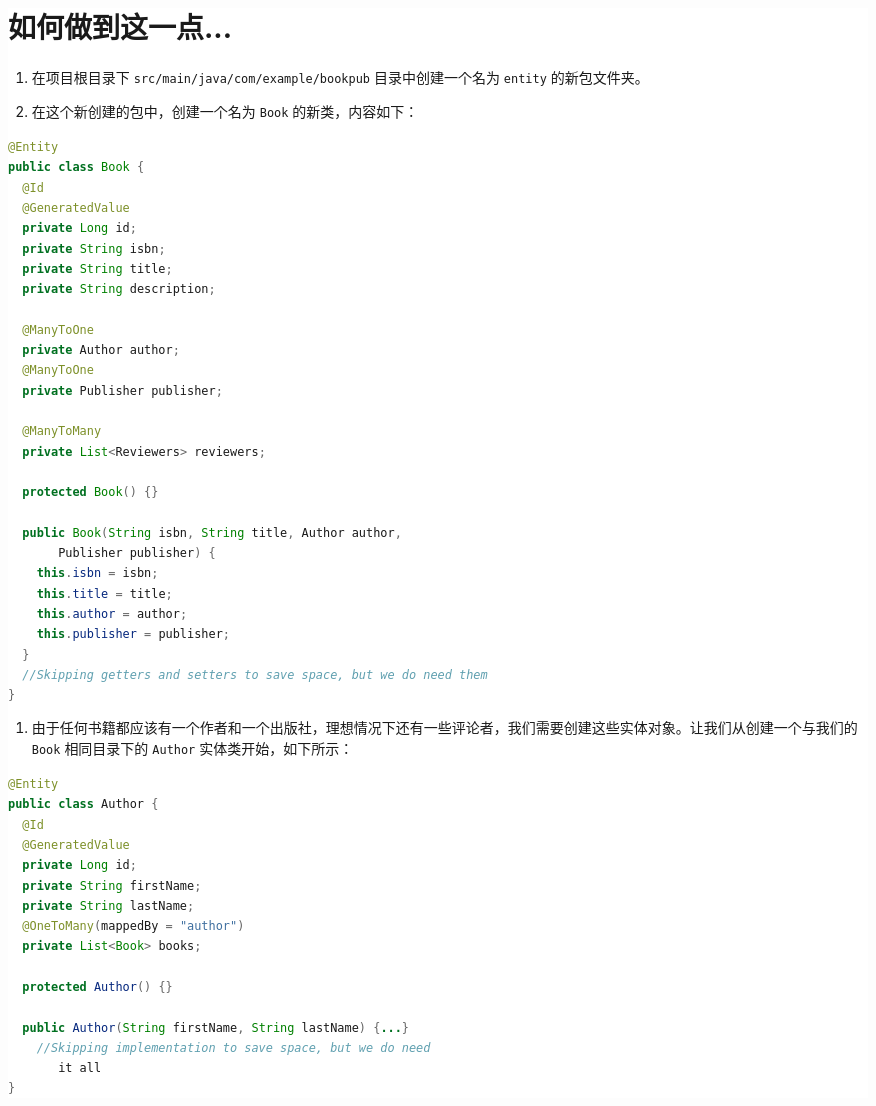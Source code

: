 # 如何做到这一点...

1.  在项目根目录下 `src/main/java/com/example/bookpub` 目录中创建一个名为 `entity` 的新包文件夹。

1.  在这个新创建的包中，创建一个名为 `Book` 的新类，内容如下：

```java
@Entity 
public class Book { 
  @Id 
  @GeneratedValue 
  private Long id; 
  private String isbn; 
  private String title; 
  private String description; 

  @ManyToOne 
  private Author author; 
  @ManyToOne 
  private Publisher publisher; 

  @ManyToMany 
  private List<Reviewers> reviewers; 

  protected Book() {} 

  public Book(String isbn, String title, Author author, 
       Publisher publisher) { 
    this.isbn = isbn; 
    this.title = title; 
    this.author = author; 
    this.publisher = publisher; 
  } 
  //Skipping getters and setters to save space, but we do need them 
} 
```

1.  由于任何书籍都应该有一个作者和一个出版社，理想情况下还有一些评论者，我们需要创建这些实体对象。让我们从创建一个与我们的 `Book` 相同目录下的 `Author` 实体类开始，如下所示：

```java
@Entity 
public class Author { 
  @Id 
  @GeneratedValue 
  private Long id; 
  private String firstName; 
  private String lastName; 
  @OneToMany(mappedBy = "author") 
  private List<Book> books; 

  protected Author() {} 

  public Author(String firstName, String lastName) {...} 
    //Skipping implementation to save space, but we do need 
       it all 
} 
```

